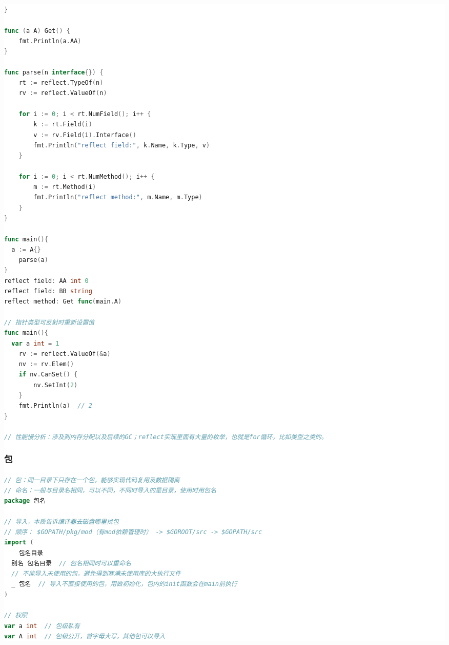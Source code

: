 ```go
}

func (a A) Get() {
	fmt.Println(a.AA)
}

func parse(n interface{}) {
	rt := reflect.TypeOf(n)
	rv := reflect.ValueOf(n)

	for i := 0; i < rt.NumField(); i++ {
		k := rt.Field(i)
		v := rv.Field(i).Interface()
		fmt.Println("reflect field:", k.Name, k.Type, v)
	}

	for i := 0; i < rt.NumMethod(); i++ {
		m := rt.Method(i)
		fmt.Println("reflect method:", m.Name, m.Type)
	}
}

func main(){
  a := A{}
	parse(a)  
}
reflect field: AA int 0
reflect field: BB string 
reflect method: Get func(main.A)

// 指针类型可反射时重新设置值
func main(){
  var a int = 1
	rv := reflect.ValueOf(&a)
	nv := rv.Elem()
	if nv.CanSet() {
		nv.SetInt(2)
	}
	fmt.Println(a)  // 2
}

// 性能慢分析：涉及到内存分配以及后续的GC；reflect实现里面有大量的枚举，也就是for循环，比如类型之类的。
```

### 包

```go
// 包：同一目录下只存在一个包，能够实现代码复用及数据隔离
// 命名：一般与目录名相同，可以不同，不同时导入的是目录，使用时用包名
package 包名

// 导入，本质告诉编译器去磁盘哪里找包
// 顺序： $GOPATH/pkg/mod（有mod依赖管理时） -> $GOROOT/src -> $GOPATH/src
import (
	包名目录  
  别名 包名目录  // 包名相同时可以重命名
  // 不能导入未使用的包，避免得到塞满未使用库的大执行文件
  _ 包名  // 导入不直接使用的包，用做初始化，包内的init函数会在main前执行
)   

// 权限
var a int  // 包级私有
var A int  // 包级公开，首字母大写，其他包可以导入
```